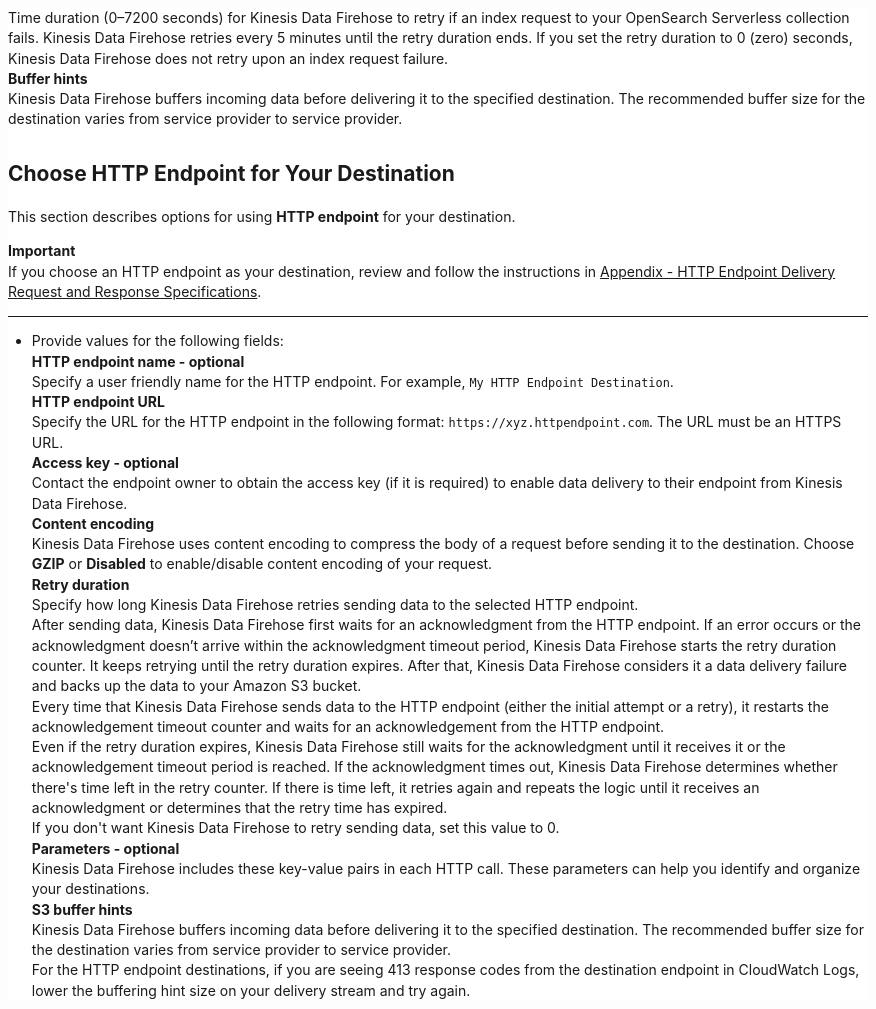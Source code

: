 Time duration \(0–7200 seconds\) for Kinesis Data Firehose to retry if an index request to your OpenSearch Serverless collection fails\. Kinesis Data Firehose retries every 5 minutes until the retry duration ends\. If you set the retry duration to 0 \(zero\) seconds, Kinesis Data Firehose does not retry upon an index request failure\.  
**Buffer hints**  
Kinesis Data Firehose buffers incoming data before delivering it to the specified destination\. The recommended buffer size for the destination varies from service provider to service provider\.

## Choose HTTP Endpoint for Your Destination<a name="create-destination-http"></a>

This section describes options for using **HTTP endpoint** for your destination\.

**Important**  
If you choose an HTTP endpoint as your destination, review and follow the instructions in [Appendix \- HTTP Endpoint Delivery Request and Response Specifications](httpdeliveryrequestresponse.md)\.

****
+ Provide values for the following fields:  
 **HTTP endpoint name \- optional**   
Specify a user friendly name for the HTTP endpoint\. For example, `My HTTP Endpoint Destination`\.  
 **HTTP endpoint URL**   
Specify the URL for the HTTP endpoint in the following format: `https://xyz.httpendpoint.com`\. The URL must be an HTTPS URL\.  
 **Access key \- optional**   
Contact the endpoint owner to obtain the access key \(if it is required\) to enable data delivery to their endpoint from Kinesis Data Firehose\.  
 **Content encoding**   
Kinesis Data Firehose uses content encoding to compress the body of a request before sending it to the destination\. Choose **GZIP** or **Disabled** to enable/disable content encoding of your request\.   
 **Retry duration**   
Specify how long Kinesis Data Firehose retries sending data to the selected HTTP endpoint\.   
After sending data, Kinesis Data Firehose first waits for an acknowledgment from the HTTP endpoint\. If an error occurs or the acknowledgment doesn’t arrive within the acknowledgment timeout period, Kinesis Data Firehose starts the retry duration counter\. It keeps retrying until the retry duration expires\. After that, Kinesis Data Firehose considers it a data delivery failure and backs up the data to your Amazon S3 bucket\.   
Every time that Kinesis Data Firehose sends data to the HTTP endpoint \(either the initial attempt or a retry\), it restarts the acknowledgement timeout counter and waits for an acknowledgement from the HTTP endpoint\.   
Even if the retry duration expires, Kinesis Data Firehose still waits for the acknowledgment until it receives it or the acknowledgement timeout period is reached\. If the acknowledgment times out, Kinesis Data Firehose determines whether there's time left in the retry counter\. If there is time left, it retries again and repeats the logic until it receives an acknowledgment or determines that the retry time has expired\.  
If you don't want Kinesis Data Firehose to retry sending data, set this value to 0\.  
 **Parameters \- optional**   
Kinesis Data Firehose includes these key\-value pairs in each HTTP call\. These parameters can help you identify and organize your destinations\.  
 **S3 buffer hints**   
Kinesis Data Firehose buffers incoming data before delivering it to the specified destination\. The recommended buffer size for the destination varies from service provider to service provider\.  
For the HTTP endpoint destinations, if you are seeing 413 response codes from the destination endpoint in CloudWatch Logs, lower the buffering hint size on your delivery stream and try again\.
